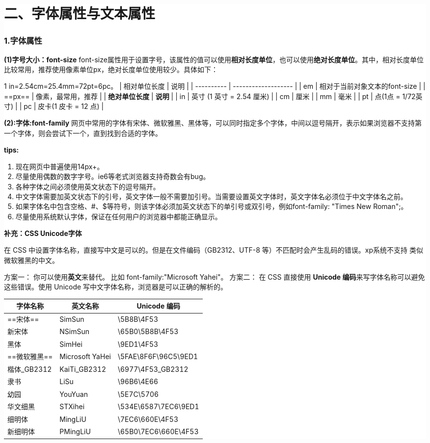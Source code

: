 # 二、字体属性与文本属性
### 1.字体属性
**(1)字号大小：font-size**
font-size属性用于设置字号，该属性的值可以使用**相对长度单位**，也可以使用**绝对长度单位**。其中，相对长度单位比较常用，推荐使用像素单位px，绝对长度单位使用较少。具体如下：

 1 in=2.54cm=25.4mm=72pt=6pc。
| 相对单位长度     | 说明                  |
| ---------- | ------------------- |
| em         | 相对于当前对象文本的font-size |
| ==px==     | 像素，最常用，推荐           |
| **绝对单位长度** | **说明**              |
| in         | 英寸 (1 英寸 = 2.54 厘米) |
| cm         | 厘米                  |
| mm         | 毫米                  |
| pt         | 点(1点 = 1/72英寸)      |
| pc         | 皮卡(1 皮卡 = 12 点)     |

**(2):字体:font-family**
网页中常用的字体有宋体、微软雅黑、黑体等，可以同时指定多个字体，中间以逗号隔开，表示如果浏览器不支持第一个字体，则会尝试下一个，直到找到合适的字体。

**tips:**
1. 现在网页中普遍使用14px+。
2. 尽量使用偶数的数字字号。ie6等老式浏览器支持奇数会有bug。
3. 各种字体之间必须使用英文状态下的逗号隔开。
4. 中文字体需要加英文状态下的引号，英文字体一般不需要加引号。当需要设置英文字体时，英文字体名必须位于中文字体名之前。
5. 如果字体名中包含空格、#、$等符号，则该字体必须加英文状态下的单引号或双引号，例如font-family: "Times New Roman";。
6. 尽量使用系统默认字体，保证在任何用户的浏览器中都能正确显示。

**补充：CSS Unicode字体**

在 CSS 中设置字体名称，直接写中文是可以的。但是在文件编码（GB2312、UTF-8 等）不匹配时会产生乱码的错误。xp系统不支持 类似微软雅黑的中文。

方案一： 你可以使用**英文**来替代。 比如 font-family:"Microsoft Yahei"。
方案二： 在 CSS 直接使用 **Unicode 编码**来写字体名称可以避免这些错误。使用 Unicode 写中文字体名称，浏览器是可以正确的解析的。


| 字体名称      | 英文名称            | Unicode 编码           |
| --------- | --------------- | -------------------- |
| ==宋体==    | SimSun          | \5B8B\4F53           |
| 新宋体       | NSimSun         | \65B0\5B8B\4F53      |
| 黑体        | SimHei          | \9ED1\4F53           |
| ==微软雅黑==  | Microsoft YaHei | \5FAE\8F6F\96C5\9ED1 |
| 楷体_GB2312 | KaiTi_GB2312    | \6977\4F53_GB2312    |
| 隶书        | LiSu            | \96B6\4E66           |
| 幼园        | YouYuan         | \5E7C\5706           |
| 华文细黑      | STXihei         | \534E\6587\7EC6\9ED1 |
| 细明体       | MingLiU         | \7EC6\660E\4F53      |
| 新细明体      | PMingLiU        | \65B0\7EC6\660E\4F53 |
